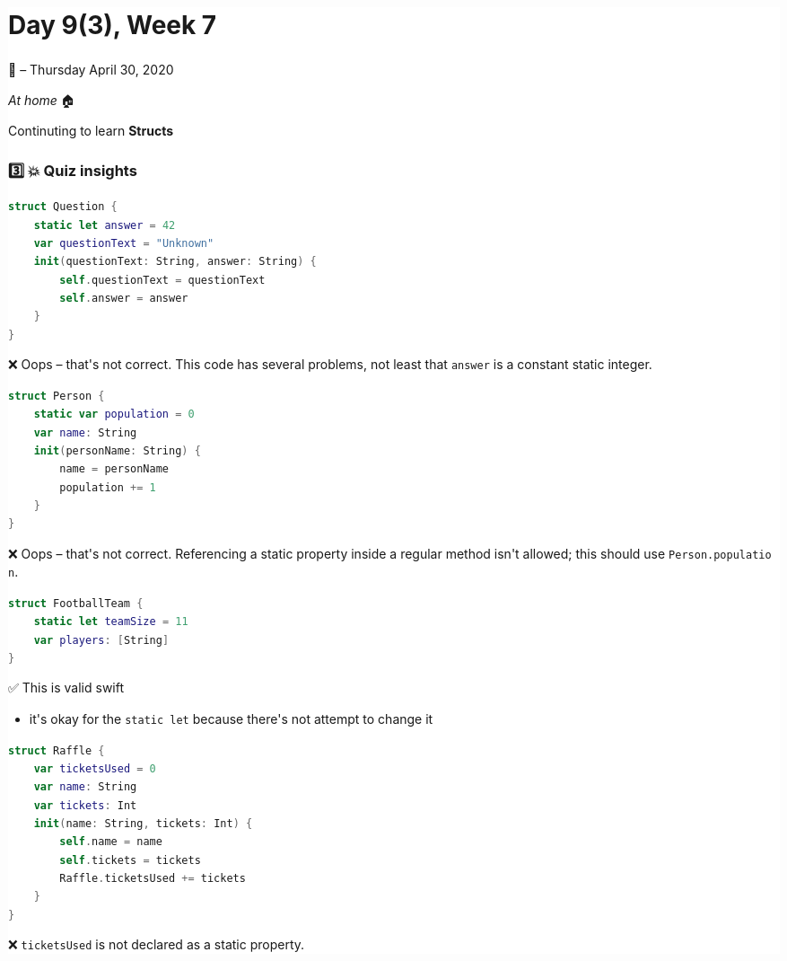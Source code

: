 # Day 9(3), Week 7
:calendar: – Thursday April 30, 2020

*At home* :house:

Continuting to learn **Structs**

### :three: :boom: Quiz insights

```swift
struct Question {
	static let answer = 42
	var questionText = "Unknown"
	init(questionText: String, answer: String) {
		self.questionText = questionText
		self.answer = answer
	}
}
```

:x: Oops – that's not correct. This code has several problems, not least that `answer` is a constant static integer.

```swift
struct Person {
	static var population = 0
	var name: String
	init(personName: String) {
		name = personName
		population += 1
	}
}
```
:x: Oops – that's not correct. Referencing a static property inside a regular method isn't allowed; this should use `Person.population`.

```swift
struct FootballTeam {
	static let teamSize = 11
	var players: [String]
}
```
:white_check_mark: This is valid swift
* it's okay for the `static let` because there's not attempt to change it

```swift
struct Raffle {
	var ticketsUsed = 0
	var name: String
	var tickets: Int
	init(name: String, tickets: Int) {
		self.name = name
		self.tickets = tickets
		Raffle.ticketsUsed += tickets
	}
}
```
:x: `ticketsUsed` is not declared as a static property.
